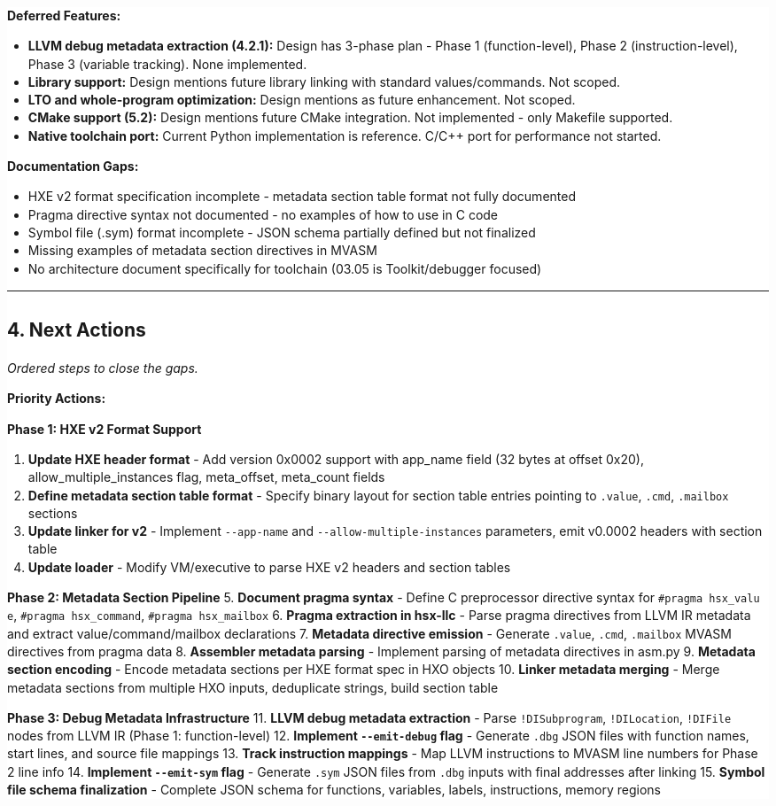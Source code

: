 **Deferred Features:**
- **LLVM debug metadata extraction (4.2.1):** Design has 3-phase plan - Phase 1 (function-level), Phase 2 (instruction-level), Phase 3 (variable tracking). None implemented.
- **Library support:** Design mentions future library linking with standard values/commands. Not scoped.
- **LTO and whole-program optimization:** Design mentions as future enhancement. Not scoped.
- **CMake support (5.2):** Design mentions future CMake integration. Not implemented - only Makefile supported.
- **Native toolchain port:** Current Python implementation is reference. C/C++ port for performance not started.

**Documentation Gaps:**
- HXE v2 format specification incomplete - metadata section table format not fully documented
- Pragma directive syntax not documented - no examples of how to use in C code
- Symbol file (.sym) format incomplete - JSON schema partially defined but not finalized
- Missing examples of metadata section directives in MVASM
- No architecture document specifically for toolchain (03.05 is Toolkit/debugger focused)

---

## 4. Next Actions

_Ordered steps to close the gaps._

**Priority Actions:**

**Phase 1: HXE v2 Format Support**
1. **Update HXE header format** - Add version 0x0002 support with app_name field (32 bytes at offset 0x20), allow_multiple_instances flag, meta_offset, meta_count fields
2. **Define metadata section table format** - Specify binary layout for section table entries pointing to `.value`, `.cmd`, `.mailbox` sections
3. **Update linker for v2** - Implement `--app-name` and `--allow-multiple-instances` parameters, emit v0.0002 headers with section table
4. **Update loader** - Modify VM/executive to parse HXE v2 headers and section tables

**Phase 2: Metadata Section Pipeline**
5. **Document pragma syntax** - Define C preprocessor directive syntax for `#pragma hsx_value`, `#pragma hsx_command`, `#pragma hsx_mailbox`
6. **Pragma extraction in hsx-llc** - Parse pragma directives from LLVM IR metadata and extract value/command/mailbox declarations
7. **Metadata directive emission** - Generate `.value`, `.cmd`, `.mailbox` MVASM directives from pragma data
8. **Assembler metadata parsing** - Implement parsing of metadata directives in asm.py
9. **Metadata section encoding** - Encode metadata sections per HXE format spec in HXO objects
10. **Linker metadata merging** - Merge metadata sections from multiple HXO inputs, deduplicate strings, build section table

**Phase 3: Debug Metadata Infrastructure**
11. **LLVM debug metadata extraction** - Parse `!DISubprogram`, `!DILocation`, `!DIFile` nodes from LLVM IR (Phase 1: function-level)
12. **Implement `--emit-debug` flag** - Generate `.dbg` JSON files with function names, start lines, and source file mappings
13. **Track instruction mappings** - Map LLVM instructions to MVASM line numbers for Phase 2 line info
14. **Implement `--emit-sym` flag** - Generate `.sym` JSON files from `.dbg` inputs with final addresses after linking
15. **Symbol file schema finalization** - Complete JSON schema for functions, variables, labels, instructions, memory regions
